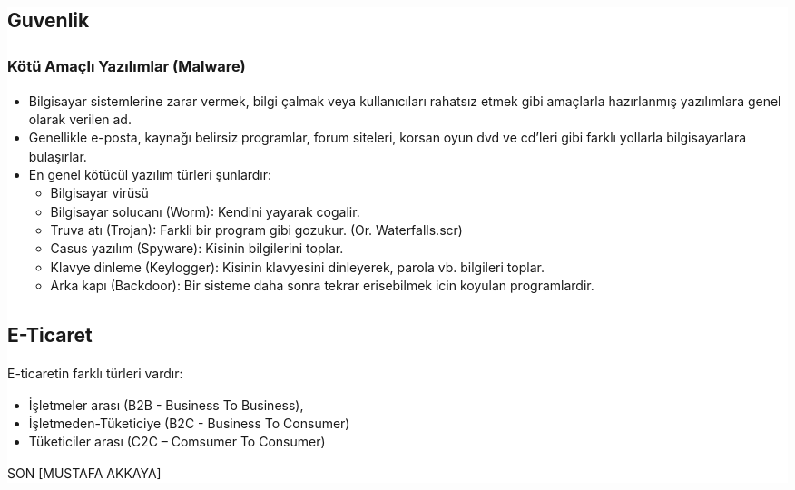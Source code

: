 ## Guvenlik
### Kötü Amaçlı Yazılımlar (Malware)
- Bilgisayar sistemlerine zarar vermek, bilgi çalmak veya kullanıcıları rahatsız etmek gibi amaçlarla hazırlanmış yazılımlara genel olarak verilen ad.
- Genellikle e-posta, kaynağı belirsiz programlar, forum siteleri, korsan oyun dvd ve cd’leri gibi farklı yollarla bilgisayarlara bulaşırlar.
- En genel kötücül yazılım türleri şunlardır:
    - Bilgisayar virüsü
    - Bilgisayar solucanı (Worm): Kendini yayarak cogalir.
    - Truva atı (Trojan): Farkli bir program gibi gozukur. (Or. Waterfalls.scr)
    - Casus yazılım (Spyware): Kisinin bilgilerini toplar.
    - Klavye dinleme (Keylogger): Kisinin klavyesini dinleyerek, parola vb. bilgileri toplar.
    - Arka kapı (Backdoor): Bir sisteme daha sonra tekrar erisebilmek icin koyulan programlardir.

## E-Ticaret

E-ticaretin farklı türleri vardır:
- İşletmeler arası (B2B - Business To Business),
- İşletmeden-Tüketiciye (B2C - Business To Consumer)
- Tüketiciler arası (C2C – Comsumer To Consumer)

SON [MUSTAFA AKKAYA]
